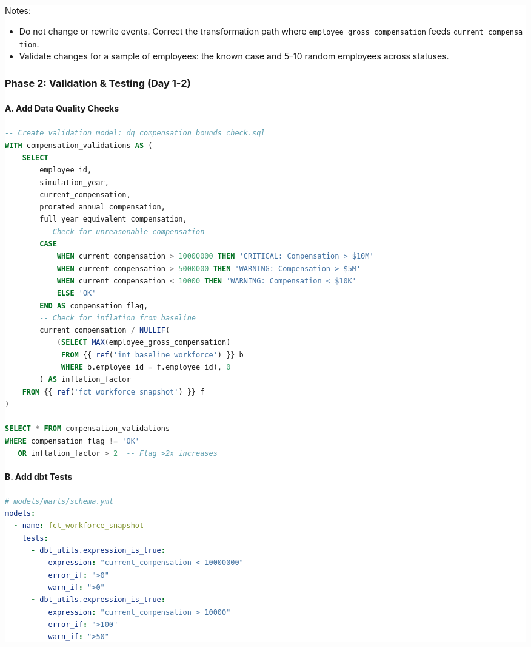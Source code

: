 Notes:
- Do not change or rewrite events. Correct the transformation path where `employee_gross_compensation` feeds `current_compensation`.
- Validate changes for a sample of employees: the known case and 5–10 random employees across statuses.

### Phase 2: Validation & Testing (Day 1-2)

#### A. Add Data Quality Checks
```sql
-- Create validation model: dq_compensation_bounds_check.sql
WITH compensation_validations AS (
    SELECT
        employee_id,
        simulation_year,
        current_compensation,
        prorated_annual_compensation,
        full_year_equivalent_compensation,
        -- Check for unreasonable compensation
        CASE
            WHEN current_compensation > 10000000 THEN 'CRITICAL: Compensation > $10M'
            WHEN current_compensation > 5000000 THEN 'WARNING: Compensation > $5M'
            WHEN current_compensation < 10000 THEN 'WARNING: Compensation < $10K'
            ELSE 'OK'
        END AS compensation_flag,
        -- Check for inflation from baseline
        current_compensation / NULLIF(
            (SELECT MAX(employee_gross_compensation)
             FROM {{ ref('int_baseline_workforce') }} b
             WHERE b.employee_id = f.employee_id), 0
        ) AS inflation_factor
    FROM {{ ref('fct_workforce_snapshot') }} f
)

SELECT * FROM compensation_validations
WHERE compensation_flag != 'OK'
   OR inflation_factor > 2  -- Flag >2x increases
```

#### B. Add dbt Tests
```yaml
# models/marts/schema.yml
models:
  - name: fct_workforce_snapshot
    tests:
      - dbt_utils.expression_is_true:
          expression: "current_compensation < 10000000"
          error_if: ">0"
          warn_if: ">0"
      - dbt_utils.expression_is_true:
          expression: "current_compensation > 10000"
          error_if: ">100"
          warn_if: ">50"
```
